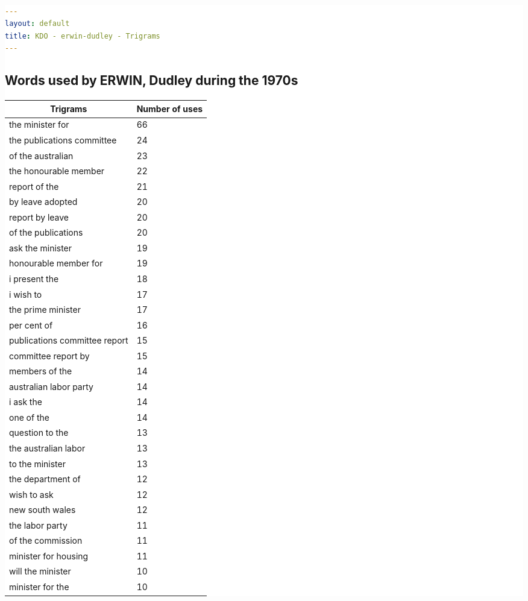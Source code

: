 ```yaml
---
layout: default
title: KDO - erwin-dudley - Trigrams
---
```

## Words used by ERWIN, Dudley during the 1970s

| Trigrams | Number of uses |
|--------------|----------------|
|the minister for|66|
|the publications committee|24|
|of the australian|23|
|the honourable member|22|
|report of the|21|
|by leave adopted|20|
|report by leave|20|
|of the publications|20|
|ask the minister|19|
|honourable member for|19|
|i present the|18|
|i wish to|17|
|the prime minister|17|
|per cent of|16|
|publications committee report|15|
|committee report by|15|
|members of the|14|
|australian labor party|14|
|i ask the|14|
|one of the|14|
|question to the|13|
|the australian labor|13|
|to the minister|13|
|the department of|12|
|wish to ask|12|
|new south wales|12|
|the labor party|11|
|of the commission|11|
|minister for housing|11|
|will the minister|10|
|minister for the|10|